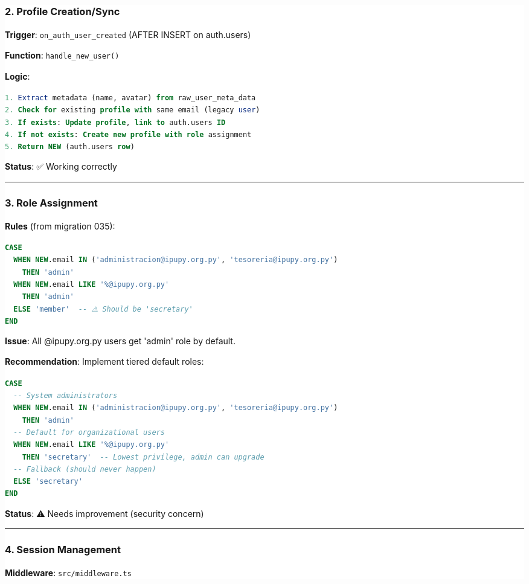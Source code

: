 ### 2. Profile Creation/Sync

**Trigger**: `on_auth_user_created` (AFTER INSERT on auth.users)

**Function**: `handle_new_user()`

**Logic**:
```sql
1. Extract metadata (name, avatar) from raw_user_meta_data
2. Check for existing profile with same email (legacy user)
3. If exists: Update profile, link to auth.users ID
4. If not exists: Create new profile with role assignment
5. Return NEW (auth.users row)
```

**Status**: ✅ Working correctly

---

### 3. Role Assignment

**Rules** (from migration 035):
```sql
CASE
  WHEN NEW.email IN ('administracion@ipupy.org.py', 'tesoreria@ipupy.org.py')
    THEN 'admin'
  WHEN NEW.email LIKE '%@ipupy.org.py'
    THEN 'admin'
  ELSE 'member'  -- ⚠️ Should be 'secretary'
END
```

**Issue**: All @ipupy.org.py users get 'admin' role by default.

**Recommendation**: Implement tiered default roles:
```sql
CASE
  -- System administrators
  WHEN NEW.email IN ('administracion@ipupy.org.py', 'tesoreria@ipupy.org.py')
    THEN 'admin'
  -- Default for organizational users
  WHEN NEW.email LIKE '%@ipupy.org.py'
    THEN 'secretary'  -- Lowest privilege, admin can upgrade
  -- Fallback (should never happen)
  ELSE 'secretary'
END
```

**Status**: ⚠️ Needs improvement (security concern)

---

### 4. Session Management

**Middleware**: `src/middleware.ts`
